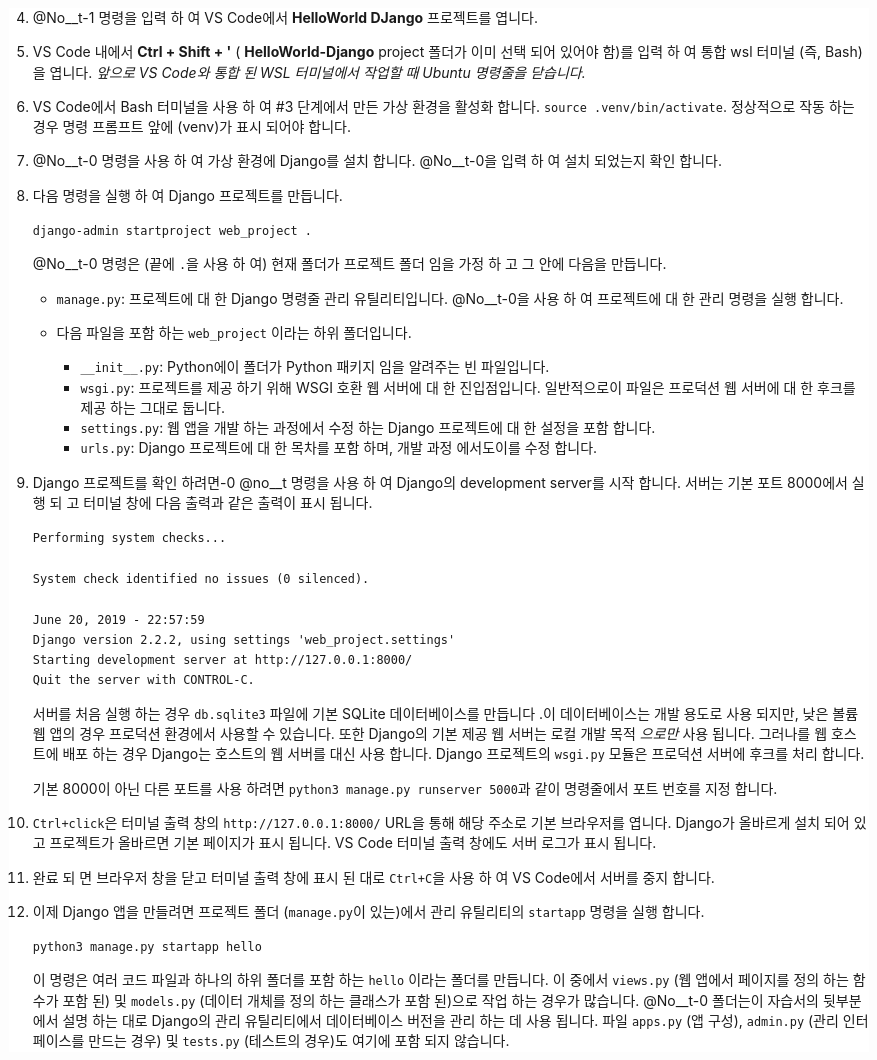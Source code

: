 4. @No__t-1 명령을 입력 하 여 VS Code에서 **HelloWorld DJango** 프로젝트를 엽니다.

5. VS Code 내에서 **Ctrl + Shift + '** ( **HelloWorld-Django** project 폴더가 이미 선택 되어 있어야 함)를 입력 하 여 통합 wsl 터미널 (즉, Bash)을 엽니다. *앞으로 VS Code와 통합 된 WSL 터미널에서 작업할 때 Ubuntu 명령줄을 닫습니다.*

6. VS Code에서 Bash 터미널을 사용 하 여 #3 단계에서 만든 가상 환경을 활성화 합니다. `source .venv/bin/activate`. 정상적으로 작동 하는 경우 명령 프롬프트 앞에 (venv)가 표시 되어야 합니다.

7. @No__t-0 명령을 사용 하 여 가상 환경에 Django를 설치 합니다. @No__t-0을 입력 하 여 설치 되었는지 확인 합니다.

8. 다음 명령을 실행 하 여 Django 프로젝트를 만듭니다.

    ```bash
    django-admin startproject web_project .
    ```

    @No__t-0 명령은 (끝에 `.`을 사용 하 여) 현재 폴더가 프로젝트 폴더 임을 가정 하 고 그 안에 다음을 만듭니다.

    - `manage.py`: 프로젝트에 대 한 Django 명령줄 관리 유틸리티입니다. @No__t-0을 사용 하 여 프로젝트에 대 한 관리 명령을 실행 합니다.

    - 다음 파일을 포함 하는 `web_project` 이라는 하위 폴더입니다.
        - `__init__.py`: Python에이 폴더가 Python 패키지 임을 알려주는 빈 파일입니다.
        - `wsgi.py`: 프로젝트를 제공 하기 위해 WSGI 호환 웹 서버에 대 한 진입점입니다. 일반적으로이 파일은 프로덕션 웹 서버에 대 한 후크를 제공 하는 그대로 둡니다.
        - `settings.py`: 웹 앱을 개발 하는 과정에서 수정 하는 Django 프로젝트에 대 한 설정을 포함 합니다.
        - `urls.py`: Django 프로젝트에 대 한 목차를 포함 하며, 개발 과정 에서도이를 수정 합니다.

9. Django 프로젝트를 확인 하려면-0 @no__t 명령을 사용 하 여 Django의 development server를 시작 합니다. 서버는 기본 포트 8000에서 실행 되 고 터미널 창에 다음 출력과 같은 출력이 표시 됩니다.

    ```output
    Performing system checks...

    System check identified no issues (0 silenced).

    June 20, 2019 - 22:57:59
    Django version 2.2.2, using settings 'web_project.settings'
    Starting development server at http://127.0.0.1:8000/
    Quit the server with CONTROL-C.
    ```

    서버를 처음 실행 하는 경우 `db.sqlite3` 파일에 기본 SQLite 데이터베이스를 만듭니다 .이 데이터베이스는 개발 용도로 사용 되지만, 낮은 볼륨 웹 앱의 경우 프로덕션 환경에서 사용할 수 있습니다. 또한 Django의 기본 제공 웹 서버는 로컬 개발 목적 *으로만* 사용 됩니다. 그러나를 웹 호스트에 배포 하는 경우 Django는 호스트의 웹 서버를 대신 사용 합니다. Django 프로젝트의 `wsgi.py` 모듈은 프로덕션 서버에 후크를 처리 합니다.

    기본 8000이 아닌 다른 포트를 사용 하려면 `python3 manage.py runserver 5000`과 같이 명령줄에서 포트 번호를 지정 합니다.

10. `Ctrl+click`은 터미널 출력 창의 `http://127.0.0.1:8000/` URL을 통해 해당 주소로 기본 브라우저를 엽니다. Django가 올바르게 설치 되어 있고 프로젝트가 올바르면 기본 페이지가 표시 됩니다. VS Code 터미널 출력 창에도 서버 로그가 표시 됩니다.

11. 완료 되 면 브라우저 창을 닫고 터미널 출력 창에 표시 된 대로 `Ctrl+C`을 사용 하 여 VS Code에서 서버를 중지 합니다.

12. 이제 Django 앱을 만들려면 프로젝트 폴더 (`manage.py`이 있는)에서 관리 유틸리티의 `startapp` 명령을 실행 합니다.

    ```bash
    python3 manage.py startapp hello
    ```

    이 명령은 여러 코드 파일과 하나의 하위 폴더를 포함 하는 `hello` 이라는 폴더를 만듭니다. 이 중에서 `views.py` (웹 앱에서 페이지를 정의 하는 함수가 포함 된) 및 `models.py` (데이터 개체를 정의 하는 클래스가 포함 된)으로 작업 하는 경우가 많습니다. @No__t-0 폴더는이 자습서의 뒷부분에서 설명 하는 대로 Django의 관리 유틸리티에서 데이터베이스 버전을 관리 하는 데 사용 됩니다. 파일 `apps.py` (앱 구성), `admin.py` (관리 인터페이스를 만드는 경우) 및 `tests.py` (테스트의 경우)도 여기에 포함 되지 않습니다.
